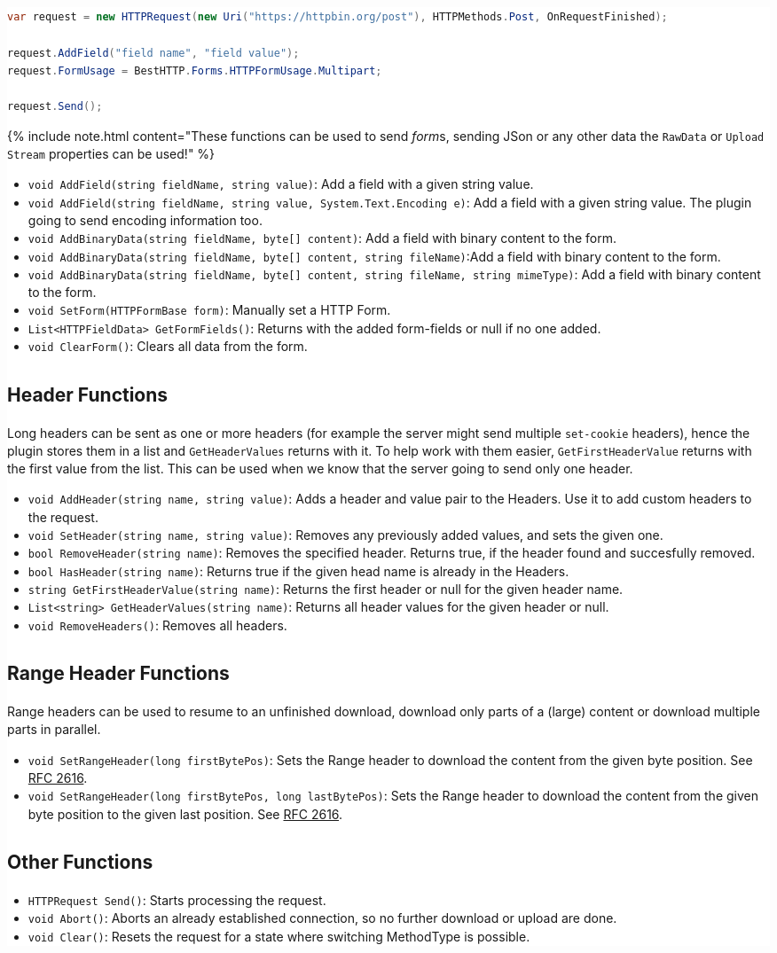 ```csharp
var request = new HTTPRequest(new Uri("https://httpbin.org/post"), HTTPMethods.Post, OnRequestFinished);

request.AddField("field name", "field value");
request.FormUsage = BestHTTP.Forms.HTTPFormUsage.Multipart;

request.Send();
```

{% include note.html content="These functions can be used to send *form*s, sending JSon or any other data the `RawData` or `UploadStream` properties can be used!" %}

- `void AddField(string fieldName, string value)`: Add a field with a given string value.
- `void AddField(string fieldName, string value, System.Text.Encoding e)`: Add a field with a given string value. The plugin going to send encoding information too.
- `void AddBinaryData(string fieldName, byte[] content)`: Add a field with binary content to the form.
- `void AddBinaryData(string fieldName, byte[] content, string fileName)`:Add a field with binary content to the form.
- `void AddBinaryData(string fieldName, byte[] content, string fileName, string mimeType)`: Add a field with binary content to the form.
- `void SetForm(HTTPFormBase form)`: Manually set a HTTP Form.
- `List<HTTPFieldData> GetFormFields()`: Returns with the added form-fields or null if no one added.
- `void ClearForm()`: Clears all data from the form.

## Header Functions

Long headers can be sent as one or more headers (for example the server might send multiple `set-cookie` headers), hence the plugin stores them in a list and `GetHeaderValues` returns with it. To help work with them easier, `GetFirstHeaderValue` returns with the first value from the list. This can be used when we know that the server going to send only one header.

- `void AddHeader(string name, string value)`: Adds a header and value pair to the Headers. Use it to add custom headers to the request.
- `void SetHeader(string name, string value)`: Removes any previously added values, and sets the given one.
- `bool RemoveHeader(string name)`: Removes the specified header. Returns true, if the header found and succesfully removed.
- `bool HasHeader(string name)`: Returns true if the given head name is already in the Headers.
- `string GetFirstHeaderValue(string name)`: Returns the first header or null for the given header name.
- `List<string> GetHeaderValues(string name)`: Returns all header values for the given header or null.
- `void RemoveHeaders()`: Removes all headers.

## Range Header Functions

Range headers can be used to resume to an unfinished download, download only parts of a (large) content or download multiple parts in parallel.

- `void SetRangeHeader(long firstBytePos)`: Sets the Range header to download the content from the given byte position. See [RFC 2616](http://www.w3.org/Protocols/rfc2616/rfc2616-sec14.html#sec14.35).
- `void SetRangeHeader(long firstBytePos, long lastBytePos)`: Sets the Range header to download the content from the given byte position to the given last position. See [RFC 2616](http://www.w3.org/Protocols/rfc2616/rfc2616-sec14.html#sec14.35).

## Other Functions

- `HTTPRequest Send()`: Starts processing the request.
- `void Abort()`: Aborts an already established connection, so no further download or upload are done.
- `void Clear()`: Resets the request for a state where switching MethodType is possible.
